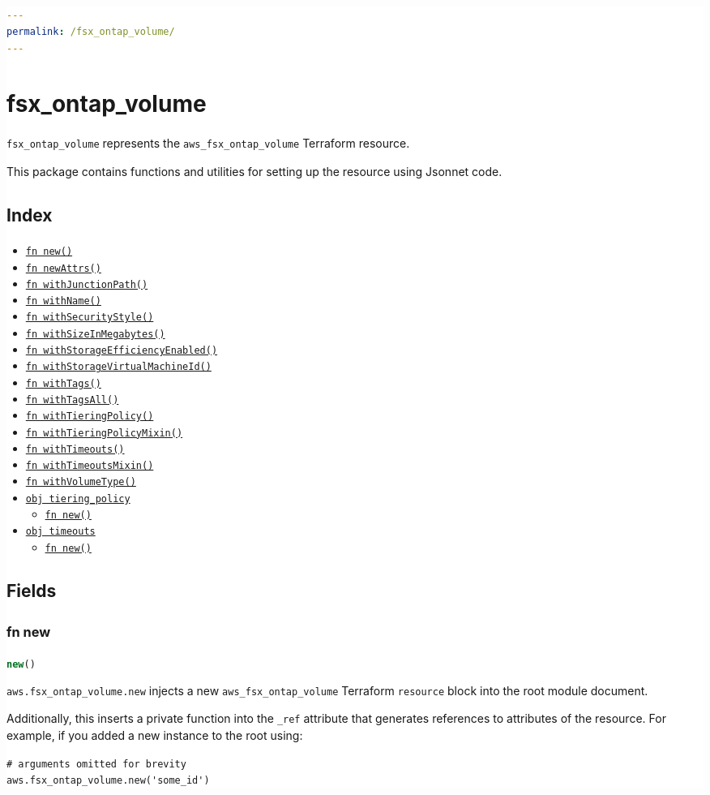 ```yaml
---
permalink: /fsx_ontap_volume/
---
```


# fsx_ontap_volume

`fsx_ontap_volume` represents the `aws_fsx_ontap_volume` Terraform resource.



This package contains functions and utilities for setting up the resource using Jsonnet code.


## Index

* [`fn new()`](#fn-new)
* [`fn newAttrs()`](#fn-newattrs)
* [`fn withJunctionPath()`](#fn-withjunctionpath)
* [`fn withName()`](#fn-withname)
* [`fn withSecurityStyle()`](#fn-withsecuritystyle)
* [`fn withSizeInMegabytes()`](#fn-withsizeinmegabytes)
* [`fn withStorageEfficiencyEnabled()`](#fn-withstorageefficiencyenabled)
* [`fn withStorageVirtualMachineId()`](#fn-withstoragevirtualmachineid)
* [`fn withTags()`](#fn-withtags)
* [`fn withTagsAll()`](#fn-withtagsall)
* [`fn withTieringPolicy()`](#fn-withtieringpolicy)
* [`fn withTieringPolicyMixin()`](#fn-withtieringpolicymixin)
* [`fn withTimeouts()`](#fn-withtimeouts)
* [`fn withTimeoutsMixin()`](#fn-withtimeoutsmixin)
* [`fn withVolumeType()`](#fn-withvolumetype)
* [`obj tiering_policy`](#obj-tiering_policy)
  * [`fn new()`](#fn-tiering_policynew)
* [`obj timeouts`](#obj-timeouts)
  * [`fn new()`](#fn-timeoutsnew)

## Fields

### fn new

```ts
new()
```


`aws.fsx_ontap_volume.new` injects a new `aws_fsx_ontap_volume` Terraform `resource`
block into the root module document.

Additionally, this inserts a private function into the `_ref` attribute that generates references to attributes of the
resource. For example, if you added a new instance to the root using:

    # arguments omitted for brevity
    aws.fsx_ontap_volume.new('some_id')
